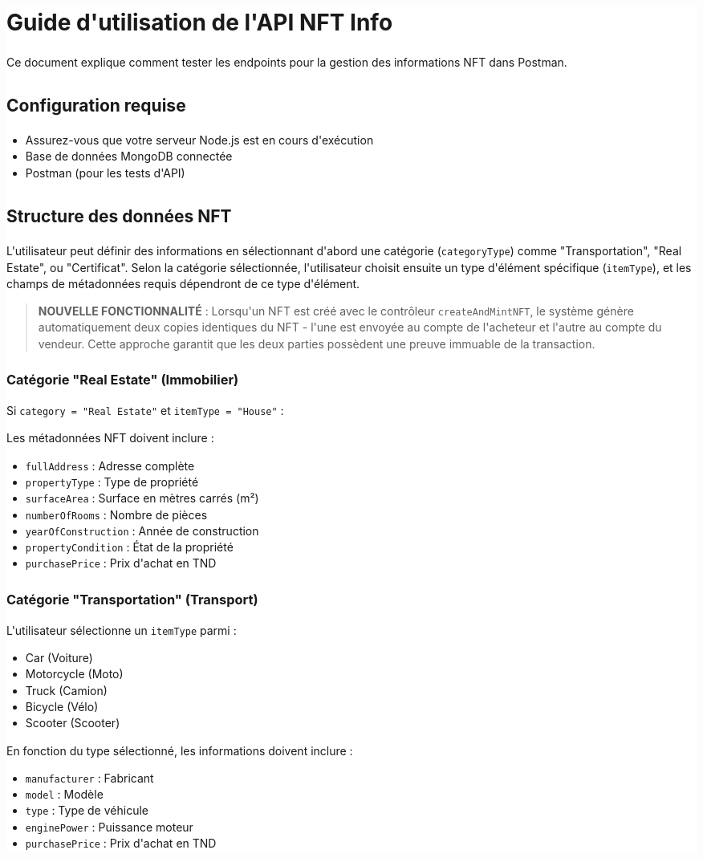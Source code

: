 # Guide d'utilisation de l'API NFT Info

Ce document explique comment tester les endpoints pour la gestion des informations NFT dans Postman.

## Configuration requise

- Assurez-vous que votre serveur Node.js est en cours d'exécution
- Base de données MongoDB connectée
- Postman (pour les tests d'API)

## Structure des données NFT

L'utilisateur peut définir des informations en sélectionnant d'abord une catégorie (`categoryType`) comme "Transportation", "Real Estate", ou "Certificat". Selon la catégorie sélectionnée, l'utilisateur choisit ensuite un type d'élément spécifique (`itemType`), et les champs de métadonnées requis dépendront de ce type d'élément.

> **NOUVELLE FONCTIONNALITÉ** : Lorsqu'un NFT est créé avec le contrôleur `createAndMintNFT`, le système génère automatiquement deux copies identiques du NFT - l'une est envoyée au compte de l'acheteur et l'autre au compte du vendeur. Cette approche garantit que les deux parties possèdent une preuve immuable de la transaction.

### Catégorie "Real Estate" (Immobilier)

Si `category = "Real Estate"` et `itemType = "House"` :

Les métadonnées NFT doivent inclure :

- `fullAddress` : Adresse complète
- `propertyType` : Type de propriété
- `surfaceArea` : Surface en mètres carrés (m²)
- `numberOfRooms` : Nombre de pièces
- `yearOfConstruction` : Année de construction
- `propertyCondition` : État de la propriété
- `purchasePrice` : Prix d'achat en TND

### Catégorie "Transportation" (Transport)

L'utilisateur sélectionne un `itemType` parmi :

- Car (Voiture)
- Motorcycle (Moto)
- Truck (Camion)
- Bicycle (Vélo)
- Scooter (Scooter)

En fonction du type sélectionné, les informations doivent inclure :

- `manufacturer` : Fabricant
- `model` : Modèle
- `type` : Type de véhicule
- `enginePower` : Puissance moteur
- `purchasePrice` : Prix d'achat en TND

